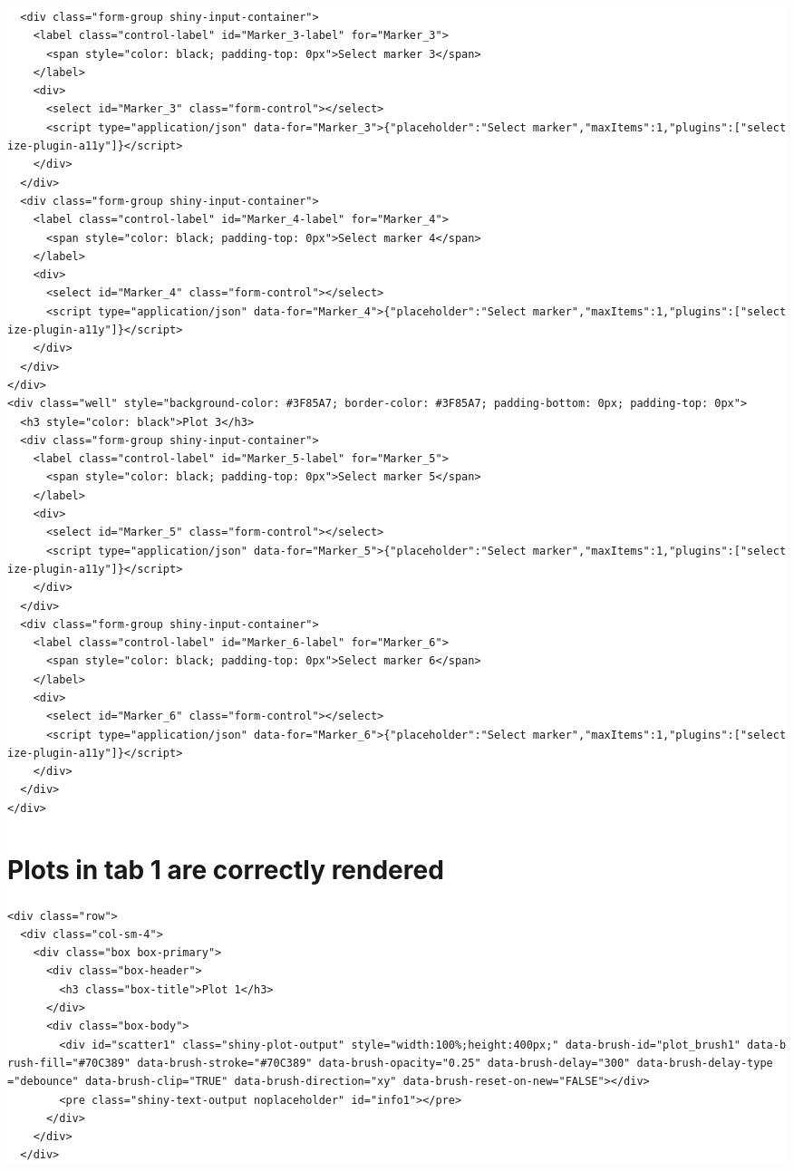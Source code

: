       <div class="form-group shiny-input-container">
        <label class="control-label" id="Marker_3-label" for="Marker_3">
          <span style="color: black; padding-top: 0px">Select marker 3</span>
        </label>
        <div>
          <select id="Marker_3" class="form-control"></select>
          <script type="application/json" data-for="Marker_3">{"placeholder":"Select marker","maxItems":1,"plugins":["selectize-plugin-a11y"]}</script>
        </div>
      </div>
      <div class="form-group shiny-input-container">
        <label class="control-label" id="Marker_4-label" for="Marker_4">
          <span style="color: black; padding-top: 0px">Select marker 4</span>
        </label>
        <div>
          <select id="Marker_4" class="form-control"></select>
          <script type="application/json" data-for="Marker_4">{"placeholder":"Select marker","maxItems":1,"plugins":["selectize-plugin-a11y"]}</script>
        </div>
      </div>
    </div>
    <div class="well" style="background-color: #3F85A7; border-color: #3F85A7; padding-bottom: 0px; padding-top: 0px">
      <h3 style="color: black">Plot 3</h3>
      <div class="form-group shiny-input-container">
        <label class="control-label" id="Marker_5-label" for="Marker_5">
          <span style="color: black; padding-top: 0px">Select marker 5</span>
        </label>
        <div>
          <select id="Marker_5" class="form-control"></select>
          <script type="application/json" data-for="Marker_5">{"placeholder":"Select marker","maxItems":1,"plugins":["selectize-plugin-a11y"]}</script>
        </div>
      </div>
      <div class="form-group shiny-input-container">
        <label class="control-label" id="Marker_6-label" for="Marker_6">
          <span style="color: black; padding-top: 0px">Select marker 6</span>
        </label>
        <div>
          <select id="Marker_6" class="form-control"></select>
          <script type="application/json" data-for="Marker_6">{"placeholder":"Select marker","maxItems":1,"plugins":["selectize-plugin-a11y"]}</script>
        </div>
      </div>
    </div>

# Plots in tab 1 are correctly rendered

    <div class="row">
      <div class="col-sm-4">
        <div class="box box-primary">
          <div class="box-header">
            <h3 class="box-title">Plot 1</h3>
          </div>
          <div class="box-body">
            <div id="scatter1" class="shiny-plot-output" style="width:100%;height:400px;" data-brush-id="plot_brush1" data-brush-fill="#70C389" data-brush-stroke="#70C389" data-brush-opacity="0.25" data-brush-delay="300" data-brush-delay-type="debounce" data-brush-clip="TRUE" data-brush-direction="xy" data-brush-reset-on-new="FALSE"></div>
            <pre class="shiny-text-output noplaceholder" id="info1"></pre>
          </div>
        </div>
      </div>
